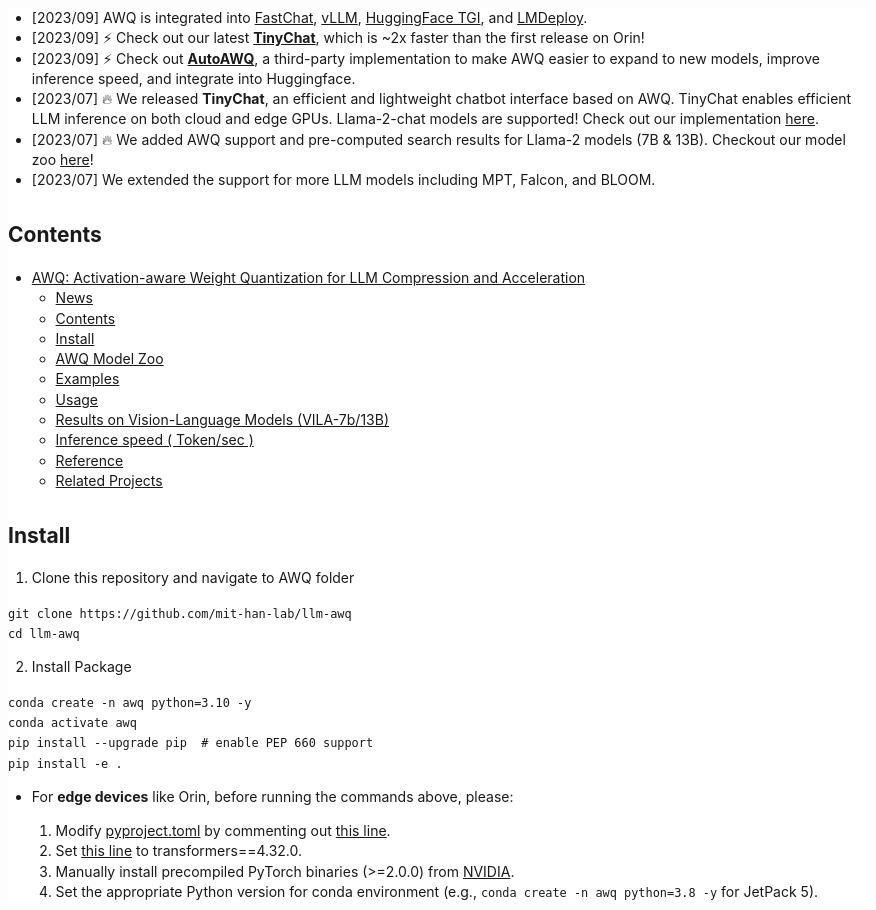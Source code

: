 - [2023/09] AWQ is integrated into [FastChat](https://github.com/lm-sys/FastChat/blob/main/docs/awq.md), [vLLM](https://github.com/vllm-project/vllm/blob/main/vllm/model_executor/layers/quantization/awq.py), [HuggingFace TGI](https://github.com/huggingface/text-generation-inference/pull/1054), and [LMDeploy](https://github.com/InternLM/lmdeploy). 
- [2023/09] ⚡ Check out our latest [**TinyChat**](tinychat), which is ~2x faster than the first release on Orin!
- [2023/09] ⚡ Check out [**AutoAWQ**](https://github.com/casper-hansen/AutoAWQ), a third-party implementation to make AWQ easier to expand to new models, improve inference speed, and integrate into Huggingface.
- [2023/07] 🔥 We released **TinyChat**, an efficient and lightweight chatbot interface based on AWQ. TinyChat enables efficient LLM inference on both cloud and edge GPUs. Llama-2-chat models are supported! Check out our implementation [here](tinychat).
- [2023/07] 🔥 We added AWQ support and pre-computed search results for Llama-2 models (7B & 13B). Checkout our model zoo [here](https://huggingface.co/datasets/mit-han-lab/awq-model-zoo)!
- [2023/07] We extended the support for more LLM models including MPT, Falcon, and BLOOM. 

## Contents

- [AWQ: Activation-aware Weight Quantization for LLM Compression and Acceleration](#awq-activation-aware-weight-quantization-for-llm-compression-and-acceleration)
  - [News](#news)
  - [Contents](#contents)
  - [Install](#install)
  - [AWQ Model Zoo](#awq-model-zoo)
  - [Examples](#examples)
  - [Usage](#usage)
  - [Results on Vision-Language Models (VILA-7b/13B)](#results-on-vision-language-models-vila-7b13b)
  - [Inference speed ( Token/sec )](#inference-speed--tokensec-)
  - [Reference](#reference)
  - [Related Projects](#related-projects)

## Install

1. Clone this repository and navigate to AWQ folder
```
git clone https://github.com/mit-han-lab/llm-awq
cd llm-awq
```

2. Install Package
```
conda create -n awq python=3.10 -y
conda activate awq
pip install --upgrade pip  # enable PEP 660 support
pip install -e .
```

* For **edge devices** like Orin, before running the commands above, please:

    1. Modify [pyproject.toml](pyproject.toml) by commenting out [this line](https://github.com/mit-han-lab/llm-awq/blob/3fce69061682fdd528824e5da3d03a8a8b545f2a/pyproject.toml#L17).
    2. Set [this line](https://github.com/mit-han-lab/llm-awq/blob/3fce69061682fdd528824e5da3d03a8a8b545f2a/pyproject.toml#18) to transformers==4.32.0.
    3. Manually install precompiled PyTorch binaries (>=2.0.0) from [NVIDIA](https://forums.developer.nvidia.com/t/pytorch-for-jetson/72048).
    4. Set the appropriate Python version for conda environment (e.g., `conda create -n awq python=3.8 -y` for JetPack 5).
  